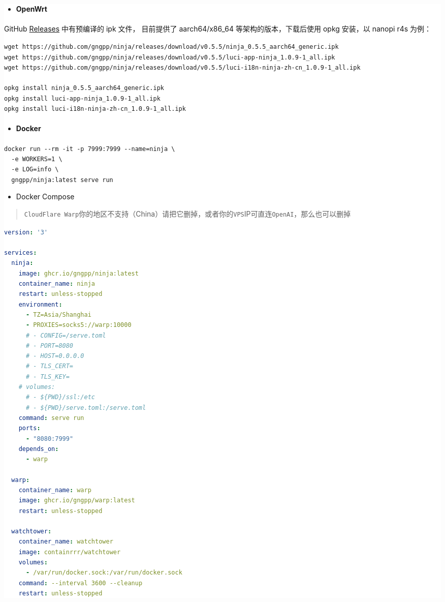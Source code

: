 - #### OpenWrt

GitHub [Releases](https://github.com/gngpp/ninja/releases/latest) 中有预编译的 ipk 文件， 目前提供了 aarch64/x86_64 等架构的版本，下载后使用 opkg 安装，以 nanopi r4s 为例：

```shell
wget https://github.com/gngpp/ninja/releases/download/v0.5.5/ninja_0.5.5_aarch64_generic.ipk
wget https://github.com/gngpp/ninja/releases/download/v0.5.5/luci-app-ninja_1.0.9-1_all.ipk
wget https://github.com/gngpp/ninja/releases/download/v0.5.5/luci-i18n-ninja-zh-cn_1.0.9-1_all.ipk

opkg install ninja_0.5.5_aarch64_generic.ipk
opkg install luci-app-ninja_1.0.9-1_all.ipk
opkg install luci-i18n-ninja-zh-cn_1.0.9-1_all.ipk
```

- #### Docker

```shell
docker run --rm -it -p 7999:7999 --name=ninja \
  -e WORKERS=1 \
  -e LOG=info \
  gngpp/ninja:latest serve run
```

- Docker Compose

> `CloudFlare Warp`你的地区不支持（China）请把它删掉，或者你的`VPS`IP可直连`OpenAI`，那么也可以删掉

```yaml
version: '3'

services:
  ninja:
    image: ghcr.io/gngpp/ninja:latest
    container_name: ninja
    restart: unless-stopped
    environment:
      - TZ=Asia/Shanghai
      - PROXIES=socks5://warp:10000
      # - CONFIG=/serve.toml
      # - PORT=8080
      # - HOST=0.0.0.0
      # - TLS_CERT=
      # - TLS_KEY=
    # volumes:
      # - ${PWD}/ssl:/etc
      # - ${PWD}/serve.toml:/serve.toml
    command: serve run
    ports:
      - "8080:7999"
    depends_on:
      - warp

  warp:
    container_name: warp
    image: ghcr.io/gngpp/warp:latest
    restart: unless-stopped

  watchtower:
    container_name: watchtower
    image: containrrr/watchtower
    volumes:
      - /var/run/docker.sock:/var/run/docker.sock
    command: --interval 3600 --cleanup
    restart: unless-stopped

```
